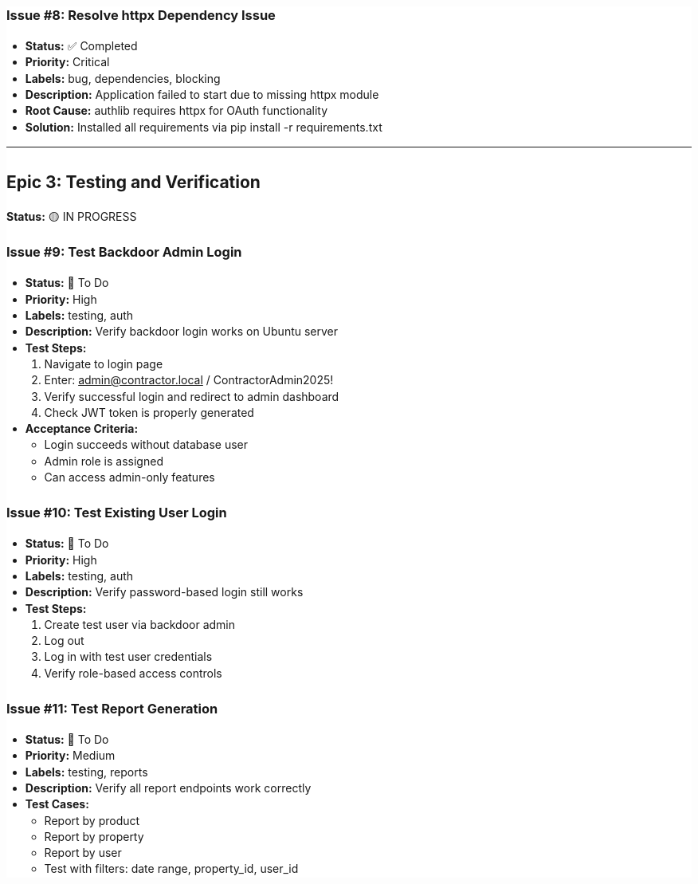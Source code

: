 ### Issue #8: Resolve httpx Dependency Issue
- **Status:** ✅ Completed
- **Priority:** Critical
- **Labels:** bug, dependencies, blocking
- **Description:** Application failed to start due to missing httpx module
- **Root Cause:** authlib requires httpx for OAuth functionality
- **Solution:** Installed all requirements via pip install -r requirements.txt

---

## Epic 3: Testing and Verification
**Status:** 🟡 IN PROGRESS

### Issue #9: Test Backdoor Admin Login
- **Status:** 🔲 To Do
- **Priority:** High
- **Labels:** testing, auth
- **Description:** Verify backdoor login works on Ubuntu server
- **Test Steps:**
  1. Navigate to login page
  2. Enter: admin@contractor.local / ContractorAdmin2025!
  3. Verify successful login and redirect to admin dashboard
  4. Check JWT token is properly generated
- **Acceptance Criteria:**
  - Login succeeds without database user
  - Admin role is assigned
  - Can access admin-only features

### Issue #10: Test Existing User Login
- **Status:** 🔲 To Do
- **Priority:** High
- **Labels:** testing, auth
- **Description:** Verify password-based login still works
- **Test Steps:**
  1. Create test user via backdoor admin
  2. Log out
  3. Log in with test user credentials
  4. Verify role-based access controls

### Issue #11: Test Report Generation
- **Status:** 🔲 To Do
- **Priority:** Medium
- **Labels:** testing, reports
- **Description:** Verify all report endpoints work correctly
- **Test Cases:**
  - Report by product
  - Report by property
  - Report by user
  - Test with filters: date range, property_id, user_id
